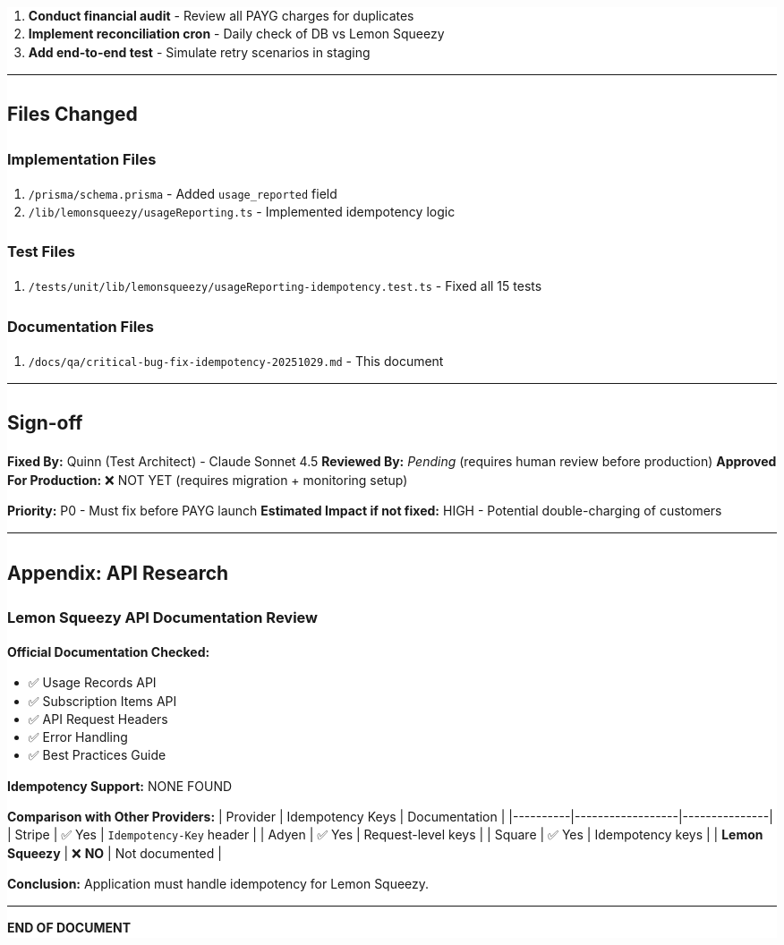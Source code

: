 1. **Conduct financial audit** - Review all PAYG charges for duplicates
2. **Implement reconciliation cron** - Daily check of DB vs Lemon Squeezy
3. **Add end-to-end test** - Simulate retry scenarios in staging

---

## Files Changed

### Implementation Files
1. `/prisma/schema.prisma` - Added `usage_reported` field
2. `/lib/lemonsqueezy/usageReporting.ts` - Implemented idempotency logic

### Test Files
1. `/tests/unit/lib/lemonsqueezy/usageReporting-idempotency.test.ts` - Fixed all 15 tests

### Documentation Files
1. `/docs/qa/critical-bug-fix-idempotency-20251029.md` - This document

---

## Sign-off

**Fixed By:** Quinn (Test Architect) - Claude Sonnet 4.5
**Reviewed By:** _Pending_ (requires human review before production)
**Approved For Production:** ❌ NOT YET (requires migration + monitoring setup)

**Priority:** P0 - Must fix before PAYG launch
**Estimated Impact if not fixed:** HIGH - Potential double-charging of customers

---

## Appendix: API Research

### Lemon Squeezy API Documentation Review

**Official Documentation Checked:**
- ✅ Usage Records API
- ✅ Subscription Items API
- ✅ API Request Headers
- ✅ Error Handling
- ✅ Best Practices Guide

**Idempotency Support:** NONE FOUND

**Comparison with Other Providers:**
| Provider | Idempotency Keys | Documentation |
|----------|------------------|---------------|
| Stripe | ✅ Yes | `Idempotency-Key` header |
| Adyen | ✅ Yes | Request-level keys |
| Square | ✅ Yes | Idempotency keys |
| **Lemon Squeezy** | ❌ **NO** | Not documented |

**Conclusion:** Application must handle idempotency for Lemon Squeezy.

---

**END OF DOCUMENT**
